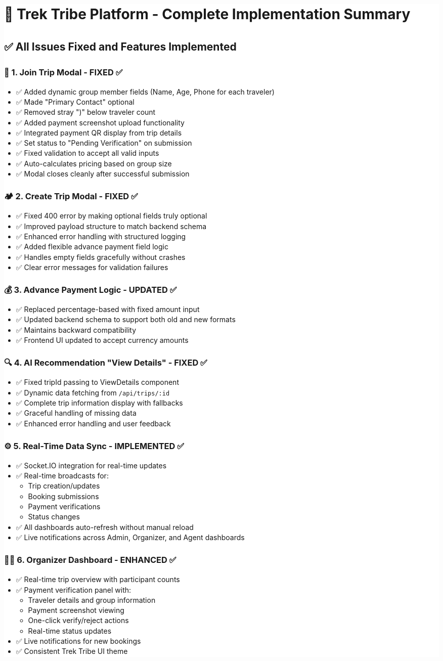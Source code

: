 # 🎉 Trek Tribe Platform - Complete Implementation Summary

## ✅ All Issues Fixed and Features Implemented

### 🧾 1. Join Trip Modal - FIXED ✅
- ✅ Added dynamic group member fields (Name, Age, Phone for each traveler)
- ✅ Made "Primary Contact" optional
- ✅ Removed stray ")" below traveler count
- ✅ Added payment screenshot upload functionality
- ✅ Integrated payment QR display from trip details
- ✅ Set status to "Pending Verification" on submission
- ✅ Fixed validation to accept all valid inputs
- ✅ Auto-calculates pricing based on group size
- ✅ Modal closes cleanly after successful submission

### 🏕️ 2. Create Trip Modal - FIXED ✅
- ✅ Fixed 400 error by making optional fields truly optional
- ✅ Improved payload structure to match backend schema
- ✅ Enhanced error handling with structured logging
- ✅ Added flexible advance payment field logic
- ✅ Handles empty fields gracefully without crashes
- ✅ Clear error messages for validation failures

### 💰 3. Advance Payment Logic - UPDATED ✅
- ✅ Replaced percentage-based with fixed amount input
- ✅ Updated backend schema to support both old and new formats
- ✅ Maintains backward compatibility
- ✅ Frontend UI updated to accept currency amounts

### 🔍 4. AI Recommendation "View Details" - FIXED ✅
- ✅ Fixed tripId passing to ViewDetails component
- ✅ Dynamic data fetching from `/api/trips/:id`
- ✅ Complete trip information display with fallbacks
- ✅ Graceful handling of missing data
- ✅ Enhanced error handling and user feedback

### ⚙️ 5. Real-Time Data Sync - IMPLEMENTED ✅
- ✅ Socket.IO integration for real-time updates
- ✅ Real-time broadcasts for:
  - Trip creation/updates
  - Booking submissions
  - Payment verifications
  - Status changes
- ✅ All dashboards auto-refresh without manual reload
- ✅ Live notifications across Admin, Organizer, and Agent dashboards

### 🧑‍💼 6. Organizer Dashboard - ENHANCED ✅
- ✅ Real-time trip overview with participant counts
- ✅ Payment verification panel with:
  - Traveler details and group information
  - Payment screenshot viewing
  - One-click verify/reject actions
  - Real-time status updates
- ✅ Live notifications for new bookings
- ✅ Consistent Trek Tribe UI theme
